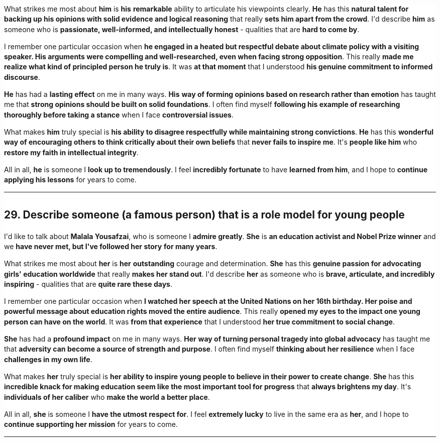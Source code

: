 What strikes me most about **him** is **his** **remarkable** ability to articulate his viewpoints clearly. **He** has this **natural talent for backing up his opinions with solid evidence and logical reasoning** that really **sets him apart from the crowd**. I'd describe **him** as someone who is **passionate, well-informed, and intellectually honest** - qualities that are **hard to come by**.

I remember one particular occasion when **he engaged in a heated but respectful debate about climate policy with a visiting speaker. His arguments were compelling and well-researched, even when facing strong opposition**. This really **made me realize what kind of principled person he truly is**. It was **at that moment** that I understood **his genuine commitment to informed discourse**.

**He** has had a **lasting effect** on me in many ways. **His** **way of forming opinions based on research rather than emotion** has taught me that **strong opinions should be built on solid foundations**. I often find myself **following his example of researching thoroughly before taking a stance** when I face **controversial issues**.

What makes **him** truly special is **his ability to disagree respectfully while maintaining strong convictions**. **He** has this **wonderful way of encouraging others to think critically about their own beliefs** that **never fails to inspire me**. It's **people like him** who **restore my faith in intellectual integrity**.

All in all, **he** is someone I **look up to tremendously**. I feel **incredibly fortunate** to have **learned from him**, and I hope to **continue applying his lessons** for years to come.

---

## **29. Describe someone (a famous person) that is a role model for young people**

I'd like to talk about **Malala Yousafzai**, who is someone I **admire greatly**. **She** is **an education activist and Nobel Prize winner** and we **have never met, but I've followed her story** **for many years**.

What strikes me most about **her** is **her** **outstanding** courage and determination. **She** has this **genuine passion for advocating girls' education worldwide** that really **makes her stand out**. I'd describe **her** as someone who is **brave, articulate, and incredibly inspiring** - qualities that are **quite rare these days**.

I remember one particular occasion when **I watched her speech at the United Nations on her 16th birthday. Her poise and powerful message about education rights moved the entire audience**. This really **opened my eyes to the impact one young person can have on the world**. It was **from that experience** that I understood **her true commitment to social change**.

**She** has had a **profound impact** on me in many ways. **Her** **way of turning personal tragedy into global advocacy** has taught me that **adversity can become a source of strength and purpose**. I often find myself **thinking about her resilience** when I face **challenges in my own life**.

What makes **her** truly special is **her ability to inspire young people to believe in their power to create change**. **She** has this **incredible knack for making education seem like the most important tool for progress** that **always brightens my day**. It's **individuals of her caliber** who **make the world a better place**.

All in all, **she** is someone I **have the utmost respect for**. I feel **extremely lucky** to live in the same era as **her**, and I hope to **continue supporting her mission** for years to come.

---
